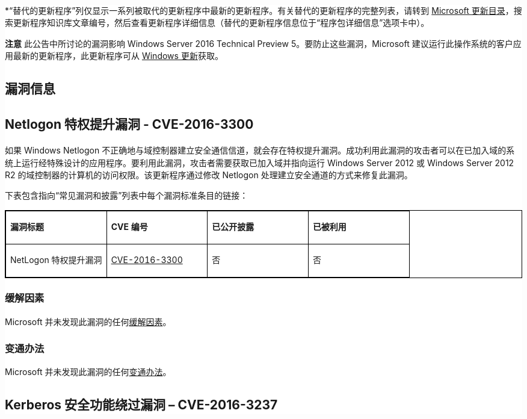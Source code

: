 \*“替代的更新程序”列仅显示一系列被取代的更新程序中最新的更新程序。有关替代的更新程序的完整列表，请转到 [Microsoft 更新目录](http://catalog.update.microsoft.com/v7/site/home.aspx)，搜索更新程序知识库文章编号，然后查看更新程序详细信息（替代的更新程序信息位于“程序包详细信息”选项卡中）。

**注意** 此公告中所讨论的漏洞影响 Windows Server 2016 Technical Preview 5。要防止这些漏洞，Microsoft 建议运行此操作系统的客户应用最新的更新程序，此更新程序可从 [Windows 更新](http://go.microsoft.com/fwlink/?linkid=21130)获取。 

漏洞信息
--------

Netlogon 特权提升漏洞 - CVE-2016-3300
-------------------------------------

如果 Windows Netlogon 不正确地与域控制器建立安全通信信道，就会存在特权提升漏洞。成功利用此漏洞的攻击者可以在已加入域的系统上运行经特殊设计的应用程序。要利用此漏洞，攻击者需要获取已加入域并指向运行 Windows Server 2012 或 Windows Server 2012 R2 的域控制器的计算机的访问权限。该更新程序通过修改 Netlogon 处理建立安全通道的方式来修复此漏洞。

下表包含指向“常见漏洞和披露”列表中每个漏洞标准条目的链接：

<p> </p>
<table style="border:1px solid black;">
<colgroup>
<col width="25%" />
<col width="25%" />
<col width="25%" />
<col width="25%" />
</colgroup>
<tbody>
<tr class="odd">
<td style="border:1px solid black;"><p><strong>漏洞标题</strong></p></td>
<td style="border:1px solid black;"><p><strong>CVE 编号</strong></p></td>
<td style="border:1px solid black;"><p><strong>已公开披露</strong></p></td>
<td style="border:1px solid black;"><p><strong>已被利用</strong></p></td>
</tr>  
<tr class="even">
<td style="border:1px solid black;"><p>NetLogon 特权提升漏洞</p></td>
<td style="border:1px solid black;"><p><a href="http://www.cve.mitre.org/cgi-bin/cvename.cgi?name=cve-2016-3300">CVE-2016-3300</a></p></td>
<td style="border:1px solid black;"><p>否</p></td>
<td style="border:1px solid black;"><p>否</p></td>
</tr>  
</tbody>  
</table>
  
### 缓解因素
  
Microsoft 并未发现此漏洞的任何[缓解因素](https://technet.microsoft.com/zh-cn/library/security/dn848375.aspx)。
  
### 变通办法
  
Microsoft 并未发现此漏洞的任何[变通办法](https://technet.microsoft.com/zh-cn/library/security/dn848375.aspx)。
  
Kerberos 安全功能绕过漏洞 – CVE-2016-3237  
-----------------------------------------
  